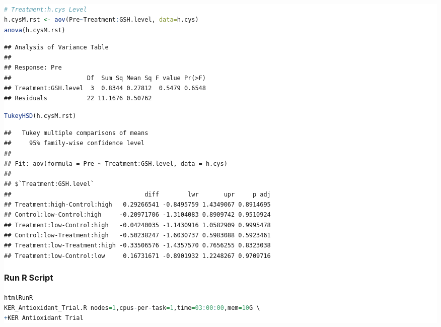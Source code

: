 
```r
# Treatment:h.cys Level
h.cysM.rst <- aov(Pre~Treatment:GSH.level, data=h.cys)
anova(h.cysM.rst)
```

```
## Analysis of Variance Table
## 
## Response: Pre
##                     Df  Sum Sq Mean Sq F value Pr(>F)
## Treatment:GSH.level  3  0.8344 0.27812  0.5479 0.6548
## Residuals           22 11.1676 0.50762
```

```r
TukeyHSD(h.cysM.rst)
```

```
##   Tukey multiple comparisons of means
##     95% family-wise confidence level
## 
## Fit: aov(formula = Pre ~ Treatment:GSH.level, data = h.cys)
## 
## $`Treatment:GSH.level`
##                                     diff        lwr       upr     p adj
## Treatment:high-Control:high   0.29266541 -0.8495759 1.4349067 0.8914695
## Control:low-Control:high     -0.20971706 -1.3104083 0.8909742 0.9510924
## Treatment:low-Control:high   -0.04240035 -1.1430916 1.0582909 0.9995478
## Control:low-Treatment:high   -0.50238247 -1.6030737 0.5983088 0.5923461
## Treatment:low-Treatment:high -0.33506576 -1.4357570 0.7656255 0.8323038
## Treatment:low-Control:low     0.16731671 -0.8901932 1.2248267 0.9709716
```

### Run R Script


```r
htmlRunR
KER_Antioxidant_Trial.R nodes=1,cpus-per-task=1,time=03:00:00,mem=10G \
+KER Antioxidant Trial
```

